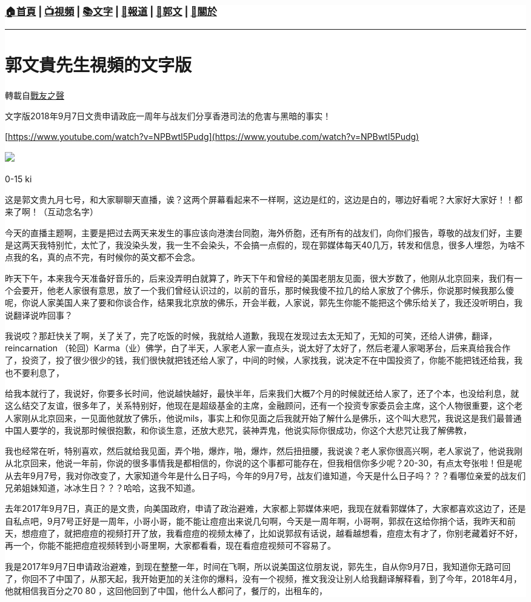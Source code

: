 ###  [:house:首頁](https://github.com/ourhimalayas/home) | [:tv:視頻](https://github.com/ourhimalayas/videos) | [:books:文字](https://github.com/ourhimalayas/txt) | [:newspaper:報道](https://github.com/ourhimalayas/news) | [:eagle:郭文](https://github.com/ourhimalayas/guomedia) | [:pray:關於](https://github.com/ourhimalayas/home/tree/master/about)
---
# 郭文貴先生視頻的文字版
轉載自[戰友之聲](http://littleantvoice.blogspot.com)

文字版2018年9月7日文贵申请政庇一周年与战友们分享香港司法的危害与黑暗的事实！
  

[https://www.youtube.com/watch?v=NPBwtI5Pudg](https://www.youtube.com/watch?v=NPBwtI5Pudg)

[![](https://1.bp.blogspot.com/-6CK9Ns_dySU/W5RekWo7bnI/AAAAAAAAA9Q/VVS796-fXX893hFvoATVlywvIMiQDO6uwCLcBGAs/s400/0908-1.PNG)](https://1.bp.blogspot.com/-6CK9Ns_dySU/W5RekWo7bnI/AAAAAAAAA9Q/VVS796-fXX893hFvoATVlywvIMiQDO6uwCLcBGAs/s1600/0908-1.PNG)


  


  

0-15 ki
  

这是郭文贵九月七号，和大家聊聊天直播，诶？这两个屏幕看起来不一样啊，这边是红的，这边是白的，哪边好看呢？大家好大家好！！都来了啊！（互动念名字）
  

今天的直播主题啊，主要是把过去两天来发生的事应该向港澳台同胞，海外侨胞，还有所有的战友们，向你们报告，尊敬的战友们好，主要是这两天我特别忙，太忙了，我没染头发，我一生不会染头，不会搞一点假的，现在郭媒体每天40几万，转发和信息，很多人埋怨，为啥不点我的名，真的点不完，有时候你的英文都不会念。
  

昨天下午，本来我今天准备好音乐的，后来没弄明白就算了，昨天下午和曾经的美国老朋友见面，很大岁数了，他刚从北京回来，我们有一个会要开，他老人家很有意思，放了一个我们曾经认识过的，以前的音乐，那时候我傻不拉几的给人家放了个佛乐，你说那时候我那么傻呢，你说人家美国人来了要和你谈合作，结果我北京放的佛乐，开会半截，人家说，郭先生你能不能把这个佛乐给关了，我还没听明白，我说翻译说咋回事？
  

我说哎？那赶快关了啊，关了关了，完了吃饭的时候，我就给人道歉，我现在发现过去太无知了，无知的可笑，还给人讲佛，翻译，reincarnation （轮回）Karma（业）佛学，白了半天，人家老人家一直点头，说太好了太好了，然后老灌人家喝茅台，后来真给我合作了，投资了，投了很少很少的钱，我们很快就把钱还给人家了，中间的时候，人家找我，说决定不在中国投资了，你能不能把钱还给我，我也不要利息了，
  

给我本就行了，我说好，你要多长时间，他说越快越好，最快半年，后来我们大概7个月的时候就还给人家了，还了个本，也没给利息，就这么结交了友谊，很多年了，关系特别好，他现在是超级基金的主席，金融顾问，还有一个投资专家委员会主席，这个人物很重要，这个老人家刚从北京回来，一见面他就放了佛乐，他说mils，事实上和你见面之后我就开始了解什么是佛乐，这个叫大悲咒，我说这是我们最普通中国人要学的，我说那时候很抱歉，和你谈生意，还放大悲咒，装神弄鬼，他说实际你很成功，你这个大悲咒让我了解佛教，
  

我也经常在听，特别喜欢，然后就给我见面，弄个啪，爆炸，啪，爆炸，然后扭扭腰，我说诶？老人家你很高兴啊，老人家说了，他说我刚从北京回来，他说一年前，你说的很多事情我是都相信的，你说的这个事都可能存在，但我相信你多少呢？20-30，有点太夸张啦！但是呢从去年9月7号，我对你改变了，大家知道今年是什么日子吗，今年的9月7号，战友们谁知道，今天是什么日子吗？？？看哪位亲爱的战友们兄弟姐妹知道，冰冰生日？？？哈哈，这我不知道。
  

去年2017年9月7日，真正的是文贵，向美国政府，申请了政治避难，大家都上郭媒体来吧，我现在就看郭媒体了，大家都喜欢这边了，还是自私点吧，9月7号正好是一周年，小哥小哥，能不能让痘痘出来说几句啊，今天是一周年啊，小哥啊，郭叔在这给你捎个话，我昨天和前天，想痘痘了，就把痘痘的视频打开了放，我看痘痘的视频太棒了，比如说郭叔有话说，越看越想看，痘痘太有才了，你别老藏着好不好，再一个，你能不能把痘痘视频转到小哥里啊，大家都看看，现在看痘痘视频可不容易了。
  

我是2017年9月7日申请政治避难，到现在整整一年，时间在飞啊，所以说美国这位朋友说，郭先生，自从你9月7日，我知道你无路可回了，你回不了中国了，从那天起，我开始更加的关注你的爆料，没有一个视频，推文我没让别人给我翻译解释看，到了今年，2018年4月，他就相信我百分之70 80 ，这回他回到了中国，他什么人都问了，餐厅的，出租车的，
  